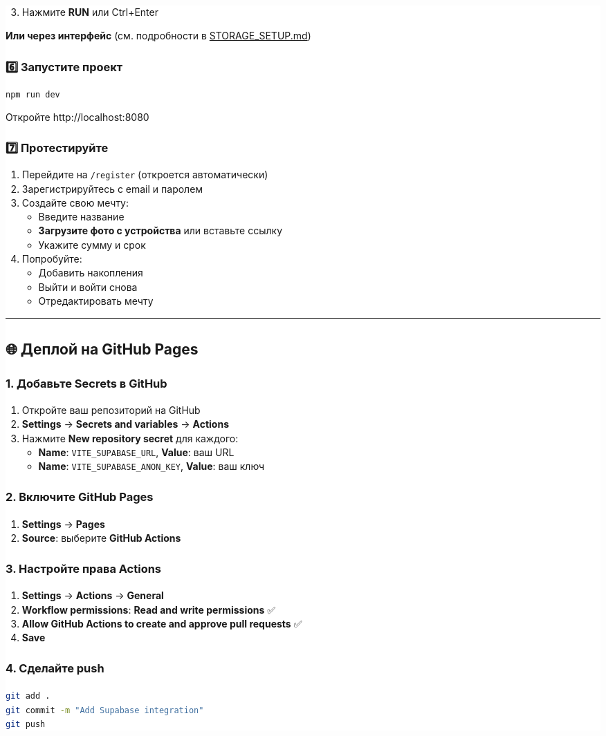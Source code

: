 
3. Нажмите **RUN** или Ctrl+Enter

**Или через интерфейс** (см. подробности в [STORAGE_SETUP.md](./STORAGE_SETUP.md))

### 6️⃣ Запустите проект

```bash
npm run dev
```

Откройте http://localhost:8080

### 7️⃣ Протестируйте

1. Перейдите на `/register` (откроется автоматически)
2. Зарегистрируйтесь с email и паролем
3. Создайте свою мечту:
   - Введите название
   - **Загрузите фото с устройства** или вставьте ссылку
   - Укажите сумму и срок
4. Попробуйте:
   - Добавить накопления
   - Выйти и войти снова
   - Отредактировать мечту

---

## 🌐 Деплой на GitHub Pages

### 1. Добавьте Secrets в GitHub

1. Откройте ваш репозиторий на GitHub
2. **Settings** → **Secrets and variables** → **Actions**
3. Нажмите **New repository secret** для каждого:
   - **Name**: `VITE_SUPABASE_URL`, **Value**: ваш URL
   - **Name**: `VITE_SUPABASE_ANON_KEY`, **Value**: ваш ключ

### 2. Включите GitHub Pages

1. **Settings** → **Pages**
2. **Source**: выберите **GitHub Actions**

### 3. Настройте права Actions

1. **Settings** → **Actions** → **General**
2. **Workflow permissions**: **Read and write permissions** ✅
3. **Allow GitHub Actions to create and approve pull requests** ✅
4. **Save**

### 4. Сделайте push

```bash
git add .
git commit -m "Add Supabase integration"
git push
```
